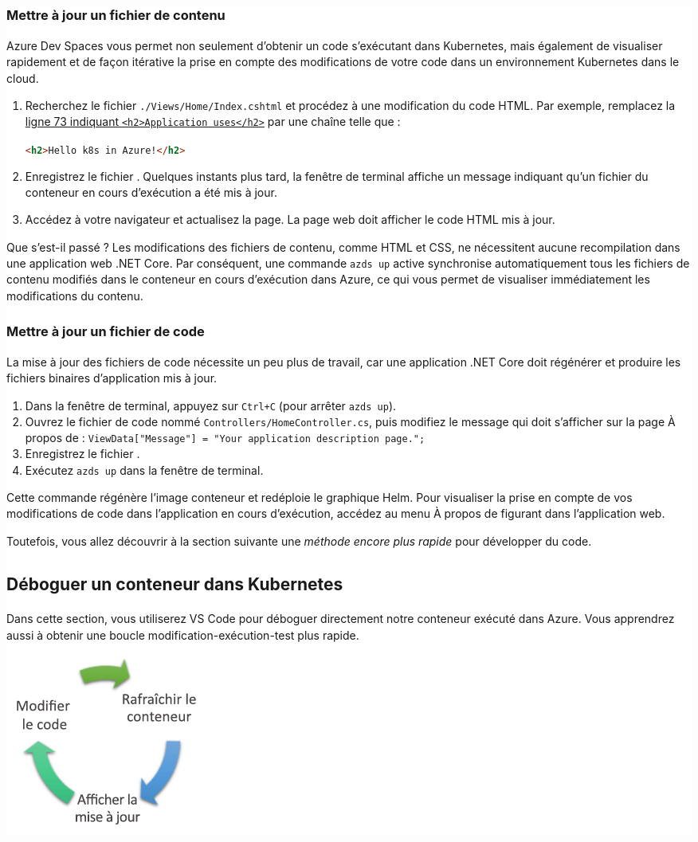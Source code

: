 ### <a name="update-a-content-file"></a>Mettre à jour un fichier de contenu
Azure Dev Spaces vous permet non seulement d’obtenir un code s’exécutant dans Kubernetes, mais également de visualiser rapidement et de façon itérative la prise en compte des modifications de votre code dans un environnement Kubernetes dans le cloud.

1. Recherchez le fichier `./Views/Home/Index.cshtml` et procédez à une modification du code HTML. Par exemple, remplacez la [ligne 73 indiquant `<h2>Application uses</h2>`](https://github.com/Azure/dev-spaces/blob/master/samples/dotnetcore/getting-started/webfrontend/Views/Home/Index.cshtml#L73) par une chaîne telle que : 

    ```html
    <h2>Hello k8s in Azure!</h2>
    ```

1. Enregistrez le fichier . Quelques instants plus tard, la fenêtre de terminal affiche un message indiquant qu’un fichier du conteneur en cours d’exécution a été mis à jour.
1. Accédez à votre navigateur et actualisez la page. La page web doit afficher le code HTML mis à jour.

Que s’est-il passé ? Les modifications des fichiers de contenu, comme HTML et CSS, ne nécessitent aucune recompilation dans une application web .NET Core. Par conséquent, une commande `azds up` active synchronise automatiquement tous les fichiers de contenu modifiés dans le conteneur en cours d’exécution dans Azure, ce qui vous permet de visualiser immédiatement les modifications du contenu.

### <a name="update-a-code-file"></a>Mettre à jour un fichier de code
La mise à jour des fichiers de code nécessite un peu plus de travail, car une application .NET Core doit régénérer et produire les fichiers binaires d’application mis à jour.

1. Dans la fenêtre de terminal, appuyez sur `Ctrl+C` (pour arrêter `azds up`).
1. Ouvrez le fichier de code nommé `Controllers/HomeController.cs`, puis modifiez le message qui doit s’afficher sur la page À propos de : `ViewData["Message"] = "Your application description page.";`
1. Enregistrez le fichier .
1. Exécutez `azds up` dans la fenêtre de terminal. 

Cette commande régénère l’image conteneur et redéploie le graphique Helm. Pour visualiser la prise en compte de vos modifications de code dans l’application en cours d’exécution, accédez au menu À propos de figurant dans l’application web.

Toutefois, vous allez découvrir à la section suivante une *méthode encore plus rapide* pour développer du code. 

## <a name="debug-a-container-in-kubernetes"></a>Déboguer un conteneur dans Kubernetes

Dans cette section, vous utiliserez VS Code pour déboguer directement notre conteneur exécuté dans Azure. Vous apprendrez aussi à obtenir une boucle modification-exécution-test plus rapide.

![](media/common/edit-refresh-see.png)


[supported-regions]: about.md#supported-regions-and-configurations